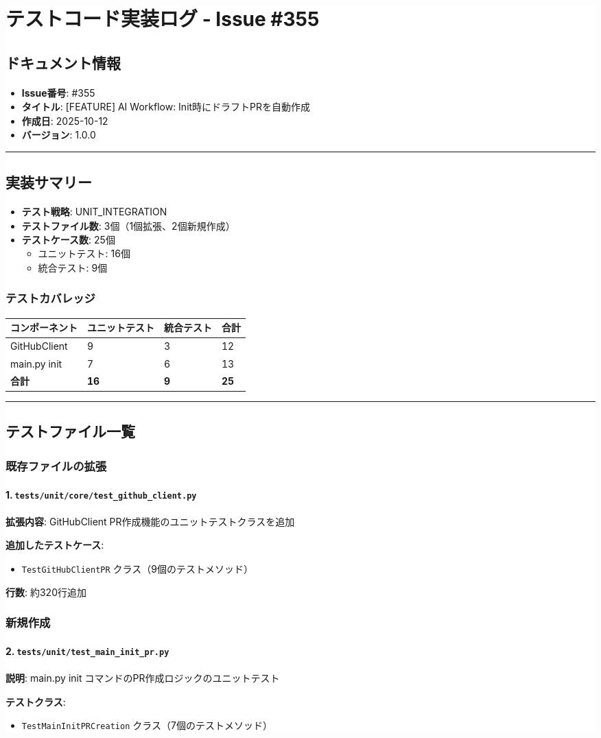 # テストコード実装ログ - Issue #355

## ドキュメント情報

- **Issue番号**: #355
- **タイトル**: [FEATURE] AI Workflow: Init時にドラフトPRを自動作成
- **作成日**: 2025-10-12
- **バージョン**: 1.0.0

---

## 実装サマリー

- **テスト戦略**: UNIT_INTEGRATION
- **テストファイル数**: 3個（1個拡張、2個新規作成）
- **テストケース数**: 25個
  - ユニットテスト: 16個
  - 統合テスト: 9個

### テストカバレッジ

| コンポーネント | ユニットテスト | 統合テスト | 合計 |
|--------------|-------------|-----------|------|
| GitHubClient | 9 | 3 | 12 |
| main.py init | 7 | 6 | 13 |
| **合計** | **16** | **9** | **25** |

---

## テストファイル一覧

### 既存ファイルの拡張

#### 1. `tests/unit/core/test_github_client.py`

**拡張内容**: GitHubClient PR作成機能のユニットテストクラスを追加

**追加したテストケース**:
- `TestGitHubClientPR` クラス（9個のテストメソッド）

**行数**: 約320行追加

### 新規作成

#### 2. `tests/unit/test_main_init_pr.py`

**説明**: main.py init コマンドのPR作成ロジックのユニットテスト

**テストクラス**:
- `TestMainInitPRCreation` クラス（7個のテストメソッド）
